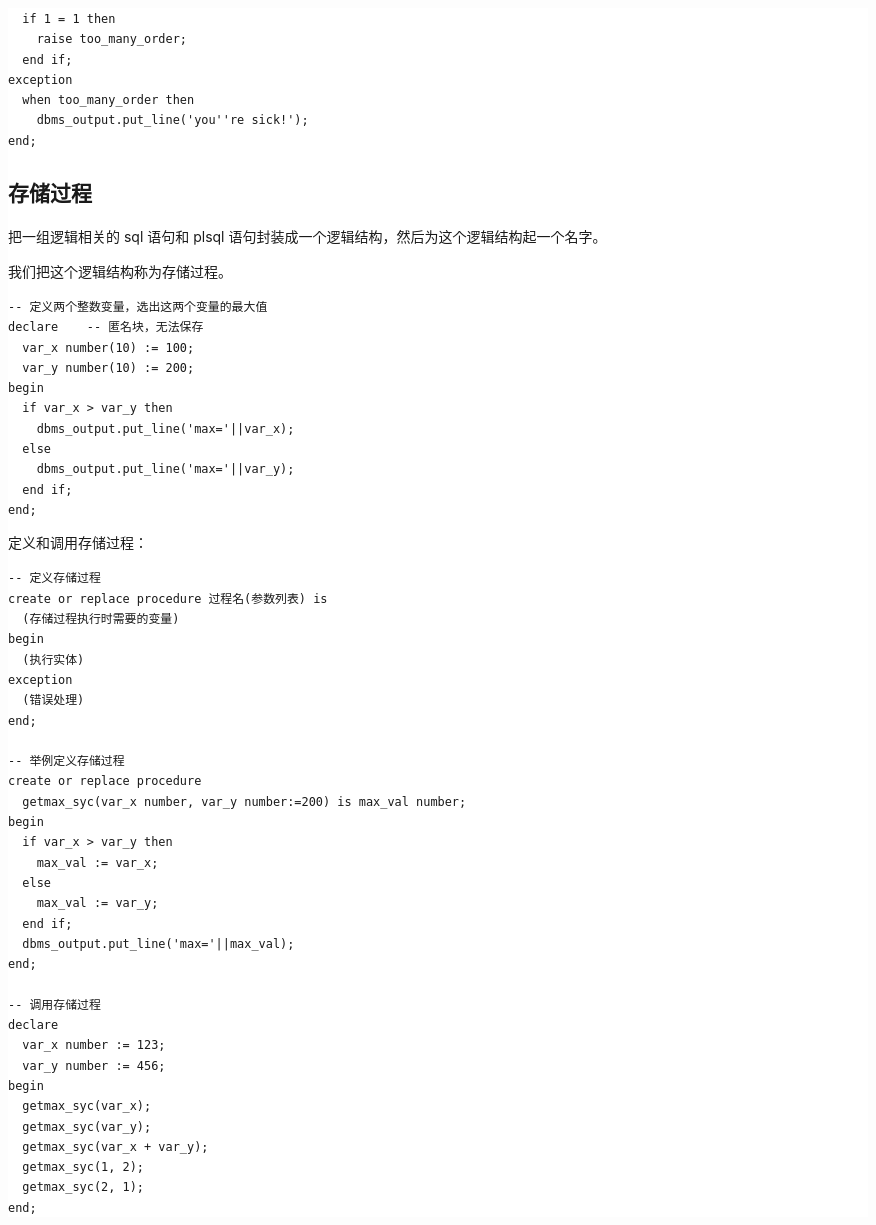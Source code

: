 ```plsql
  if 1 = 1 then
    raise too_many_order;
  end if;
exception
  when too_many_order then
    dbms_output.put_line('you''re sick!');
end;
```

## 存储过程

把一组逻辑相关的 sql 语句和 plsql 语句封装成一个逻辑结构，然后为这个逻辑结构起一个名字。

我们把这个逻辑结构称为存储过程。

```plsql
-- 定义两个整数变量，选出这两个变量的最大值
declare    -- 匿名块，无法保存
  var_x number(10) := 100;
  var_y number(10) := 200;
begin
  if var_x > var_y then
    dbms_output.put_line('max='||var_x);
  else
    dbms_output.put_line('max='||var_y);
  end if;
end;
```

定义和调用存储过程：

```plsql
-- 定义存储过程
create or replace procedure 过程名(参数列表) is
  (存储过程执行时需要的变量)
begin
  (执行实体)
exception
  (错误处理)
end;

-- 举例定义存储过程
create or replace procedure 
  getmax_syc(var_x number, var_y number:=200) is max_val number;
begin
  if var_x > var_y then
    max_val := var_x;
  else
    max_val := var_y;
  end if;
  dbms_output.put_line('max='||max_val);
end;

-- 调用存储过程
declare
  var_x number := 123;
  var_y number := 456;
begin
  getmax_syc(var_x);
  getmax_syc(var_y);
  getmax_syc(var_x + var_y);
  getmax_syc(1, 2);
  getmax_syc(2, 1);
end;

```